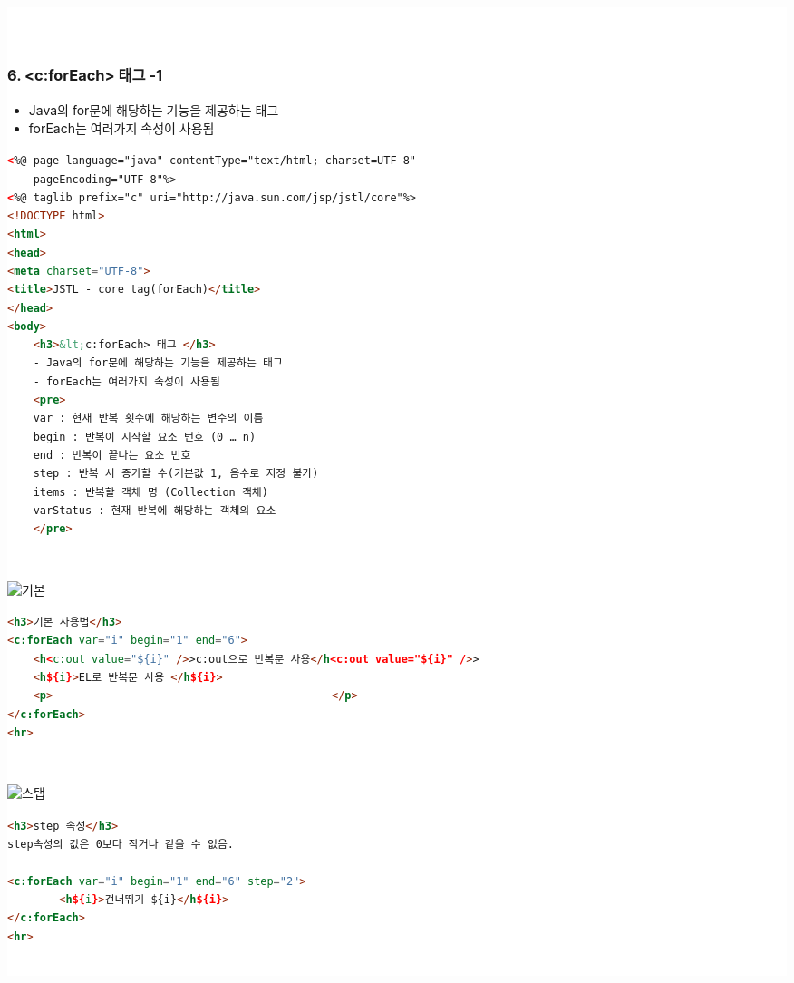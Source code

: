 <br><br>

### 6. &lt;c:forEach> 태그 -1
- Java의 for문에 해당하는 기능을 제공하는 태그
- forEach는 여러가지 속성이 사용됨

```html
<%@ page language="java" contentType="text/html; charset=UTF-8"
    pageEncoding="UTF-8"%>
<%@ taglib prefix="c" uri="http://java.sun.com/jsp/jstl/core"%>    
<!DOCTYPE html>
<html>
<head>
<meta charset="UTF-8">
<title>JSTL - core tag(forEach)</title>
</head>
<body>
	<h3>&lt;c:forEach> 태그 </h3>
	- Java의 for문에 해당하는 기능을 제공하는 태그
	- forEach는 여러가지 속성이 사용됨
	<pre>
	var : 현재 반복 횟수에 해당하는 변수의 이름
	begin : 반복이 시작할 요소 번호 (0 … n)
	end : 반복이 끝나는 요소 번호
	step : 반복 시 증가할 수(기본값 1, 음수로 지정 불가)
	items : 반복할 객체 명 (Collection 객체)
	varStatus : 현재 반복에 해당하는 객체의 요소
	</pre>
```
<br>

![기본](https://user-images.githubusercontent.com/73421820/102993086-e4eed880-455f-11eb-9c0a-827e4eea4ebe.PNG)
```html
<h3>기본 사용법</h3>
<c:forEach var="i" begin="1" end="6">
    <h<c:out value="${i}" />>c:out으로 반복문 사용</h<c:out value="${i}" />>
    <h${i}>EL로 반복문 사용 </h${i}>
    <p>-------------------------------------------</p>
</c:forEach>
<hr>
```
<br>

![스탭](https://user-images.githubusercontent.com/73421820/102993089-e5876f00-455f-11eb-8daf-c93b6c85ebfe.PNG)
```html
<h3>step 속성</h3>
step속성의 값은 0보다 작거나 같을 수 없음.

<c:forEach var="i" begin="1" end="6" step="2">	
        <h${i}>건너뛰기 ${i}</h${i}>
</c:forEach>
<hr>
```
<br>
